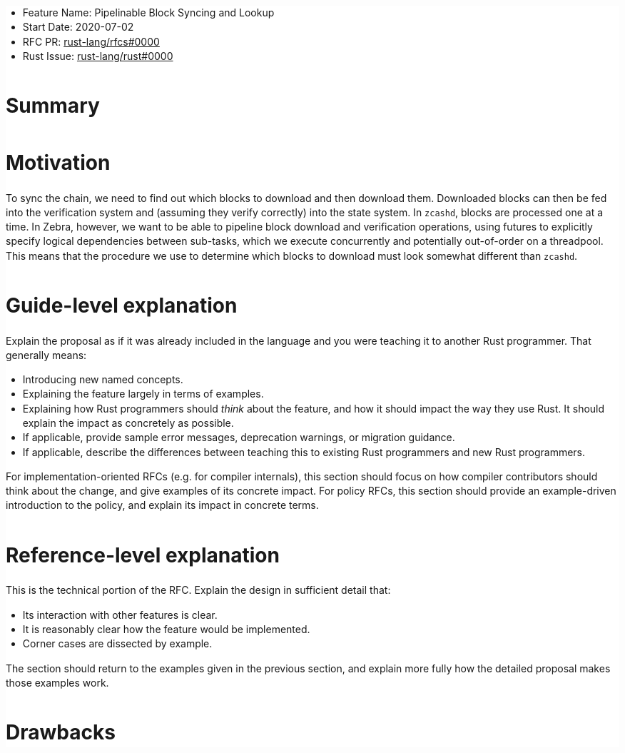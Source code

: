 - Feature Name: Pipelinable Block Syncing and Lookup
- Start Date: 2020-07-02
- RFC PR: [rust-lang/rfcs#0000](https://github.com/rust-lang/rfcs/pull/0000)
- Rust Issue: [rust-lang/rust#0000](https://github.com/rust-lang/rust/issues/0000)

# Summary
[summary]: #summary



# Motivation
[motivation]: #motivation

To sync the chain, we need to find out which blocks to download and then download them.  Downloaded blocks can then be fed into the verification system and (assuming they verify correctly) into the state system.  In `zcashd`, blocks are processed one at a time.  In Zebra, however, we want to be able to pipeline block download and verification operations, using futures to explicitly specify logical dependencies between sub-tasks, which we execute concurrently and potentially out-of-order on a threadpool. This means that the procedure we use to determine which blocks to download must look somewhat different than `zcashd`.

# Guide-level explanation
[guide-level-explanation]: #guide-level-explanation

Explain the proposal as if it was already included in the language and you were teaching it to another Rust programmer. That generally means:

- Introducing new named concepts.
- Explaining the feature largely in terms of examples.
- Explaining how Rust programmers should *think* about the feature, and how it should impact the way they use Rust. It should explain the impact as concretely as possible.
- If applicable, provide sample error messages, deprecation warnings, or migration guidance.
- If applicable, describe the differences between teaching this to existing Rust programmers and new Rust programmers.

For implementation-oriented RFCs (e.g. for compiler internals), this section should focus on how compiler contributors should think about the change, and give examples of its concrete impact. For policy RFCs, this section should provide an example-driven introduction to the policy, and explain its impact in concrete terms.

# Reference-level explanation
[reference-level-explanation]: #reference-level-explanation

This is the technical portion of the RFC. Explain the design in sufficient detail that:

- Its interaction with other features is clear.
- It is reasonably clear how the feature would be implemented.
- Corner cases are dissected by example.

The section should return to the examples given in the previous section, and explain more fully how the detailed proposal makes those examples work.

# Drawbacks
[drawbacks]: #drawbacks


[rationale-and-alternatives]: #rationale-and-alternatives
[prior-art]: #prior-art
[unresolved-questions]: #unresolved-questions
[future-possibilities]: #future-possibilities